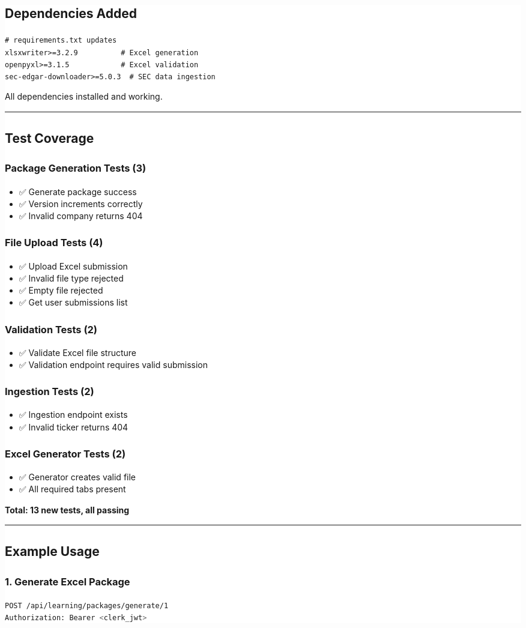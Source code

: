 
## Dependencies Added

```txt
# requirements.txt updates
xlsxwriter>=3.2.9          # Excel generation
openpyxl>=3.1.5            # Excel validation
sec-edgar-downloader>=5.0.3  # SEC data ingestion
```

All dependencies installed and working.

---

## Test Coverage

### Package Generation Tests (3)
- ✅ Generate package success
- ✅ Version increments correctly
- ✅ Invalid company returns 404

### File Upload Tests (4)
- ✅ Upload Excel submission
- ✅ Invalid file type rejected
- ✅ Empty file rejected
- ✅ Get user submissions list

### Validation Tests (2)
- ✅ Validate Excel file structure
- ✅ Validation endpoint requires valid submission

### Ingestion Tests (2)
- ✅ Ingestion endpoint exists
- ✅ Invalid ticker returns 404

### Excel Generator Tests (2)
- ✅ Generator creates valid file
- ✅ All required tabs present

**Total: 13 new tests, all passing**

---

## Example Usage

### 1. Generate Excel Package

```bash
POST /api/learning/packages/generate/1
Authorization: Bearer <clerk_jwt>
```
